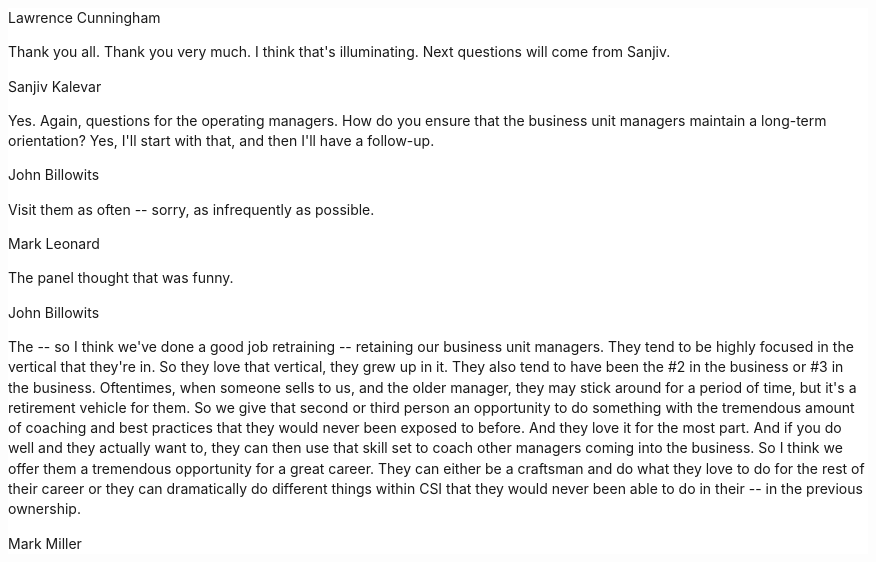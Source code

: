 Lawrence Cunningham

Thank you all. Thank you very much. I think that's illuminating. Next questions will come from Sanjiv.

Sanjiv Kalevar

Yes. Again, questions for the operating managers. How do you ensure that the business unit managers maintain a long-term orientation? Yes, I'll start with that, and then I'll have a follow-up.

John Billowits

Visit them as often -- sorry, as infrequently as possible.

Mark Leonard

The panel thought that was funny.

John Billowits

The -- so I think we've done a good job retraining -- retaining our business unit managers. They tend to be highly focused in the vertical that they're in. So they love that vertical, they grew up in it. They also tend to have been the #2 in the business or #3 in the business. Oftentimes, when someone sells to us, and the older manager, they may stick around for a period of time, but it's a retirement vehicle for them. So we give that second or third person an opportunity to do something with the tremendous amount of coaching and best practices that they would never been exposed to before. And they love it for the most part. And if you do well and they actually want to, they can then use that skill set to coach other managers coming into the business. So I think we offer them a tremendous opportunity for a great career. They can either be a craftsman and do what they love to do for the rest of their career or they can dramatically do different things within CSI that they would never been able to do in their -- in the previous ownership.

Mark Miller

